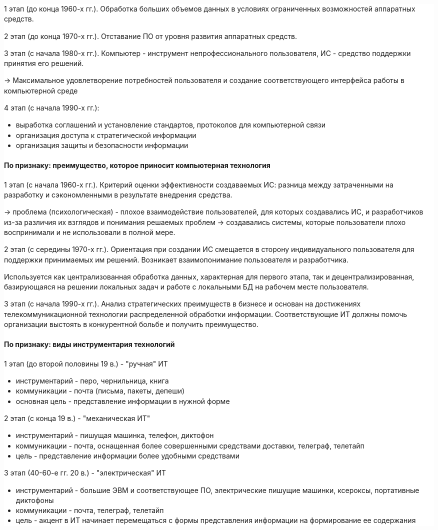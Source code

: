 1 этап (до конца 1960-х гг.). Обработка больших объемов данных в условиях ограниченных возможностей аппаратных средств.

2 этап (до конца 1970-х гг.). Отставание ПО от уровня развития аппаратных средств.

3 этап (с начала 1980-х гг.). Компьютер - инструмент непрофессионального пользователя, ИС - средство поддержки принятия его решений.

-> Максимальное удовлетворение потребностей пользователя и создание соответствующего интерфейса работы в компьютерной среде

4 этап (с начала 1990-х гг.):

- выработка соглашений и установление стандартов, протоколов для компьютерной связи
- организация доступа к стратегической информации
- организация защиты и безопасности информации

#### По признаку: преимущество, которое приносит компьютерная технология

1 этап (с начала 1960-х гг.). Критерий оценки эффективности создаваемых ИС: разница между затраченными на разработку и сэкономленными в результате внедрения средства.

-> проблема (психологическая) - плохое взаимодействие пользователей, для которых создавались ИС, и разработчиков из-за различия их взглядов и понимания решаемых проблем -> создавались системы, которые пользователи плохо воспринимали и не использовали в полной мере.

2 этап (с середины 1970-х гг.). Ориентация при создании ИС смещается в сторону индивидуального пользователя для поддержки принимаемых им решений. Возникает взаимопонимание пользователя и разработчика.

Используется как централизованная обработка данных, характерная для первого этапа, так и децентрализированная, базирующаяся на решении локальных задач и работе с локальными БД на рабочем месте пользователя.

3 этап (с начала 1990-х гг.). Анализ стратегических преимуществ в бизнесе и основан на достижениях телекоммуникационной технологии распределенной обработки информации. Соответствующие ИТ должны помочь организации выстоять в конкурентной больбе и получить преимущество.

#### По признаку: виды инструментария технологий

1 этап (до второй половины 19 в.) - "ручная" ИТ

- инструментарий - перо, чернильница, книга
- коммуникации - почта (письма, пакеты, депеши)
- основная цель - представление информации в нужной форме

2 этап (с конца 19 в.) - "механическая ИТ"

- инструментарий - пишущая машинка, телефон, диктофон
- коммуникации - почта, оснащенная более совершенными средствами доставки, телеграф, телетайп
- цель - представление информации более удобными средствами

3 этап (40-60-е гг. 20 в.) - "электрическая" ИТ

- инструментарий - большие ЭВМ и соответствующее ПО, электрические пишущие машинки, ксероксы, портативные диктофоны
- коммуникации - почта, телеграф, телетайп
- цель - акцент в ИТ начинает перемещаться с формы представления информации на формирование ее содержания
